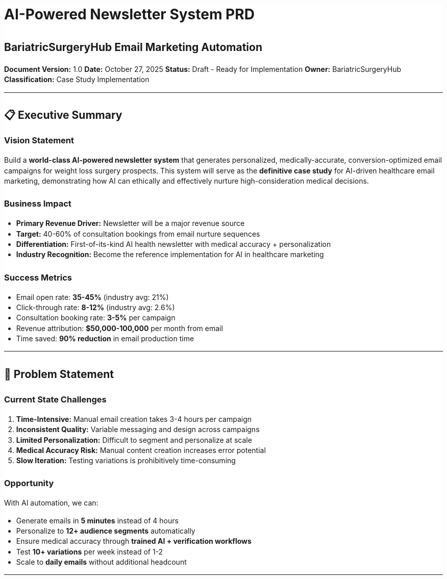 # AI-Powered Newsletter System PRD
## BariatricSurgeryHub Email Marketing Automation

**Document Version:** 1.0
**Date:** October 27, 2025
**Status:** Draft - Ready for Implementation
**Owner:** BariatricSurgeryHub
**Classification:** Case Study Implementation

---

## 📋 Executive Summary

### Vision Statement
Build a **world-class AI-powered newsletter system** that generates personalized, medically-accurate, conversion-optimized email campaigns for weight loss surgery prospects. This system will serve as the **definitive case study** for AI-driven healthcare email marketing, demonstrating how AI can ethically and effectively nurture high-consideration medical decisions.

### Business Impact
- **Primary Revenue Driver:** Newsletter will be a major revenue source
- **Target:** 40-60% of consultation bookings from email nurture sequences
- **Differentiation:** First-of-its-kind AI health newsletter with medical accuracy + personalization
- **Industry Recognition:** Become the reference implementation for AI in healthcare marketing

### Success Metrics
- Email open rate: **35-45%** (industry avg: 21%)
- Click-through rate: **8-12%** (industry avg: 2.6%)
- Consultation booking rate: **3-5%** per campaign
- Revenue attribution: **$50,000-100,000** per month from email
- Time saved: **90% reduction** in email production time

---

## 🎯 Problem Statement

### Current State Challenges
1. **Time-Intensive:** Manual email creation takes 3-4 hours per campaign
2. **Inconsistent Quality:** Variable messaging and design across campaigns
3. **Limited Personalization:** Difficult to segment and personalize at scale
4. **Medical Accuracy Risk:** Manual content creation increases error potential
5. **Slow Iteration:** Testing variations is prohibitively time-consuming

### Opportunity
With AI automation, we can:
- Generate emails in **5 minutes** instead of 4 hours
- Personalize to **12+ audience segments** automatically
- Ensure medical accuracy through **trained AI + verification workflows**
- Test **10+ variations** per week instead of 1-2
- Scale to **daily emails** without additional headcount

---